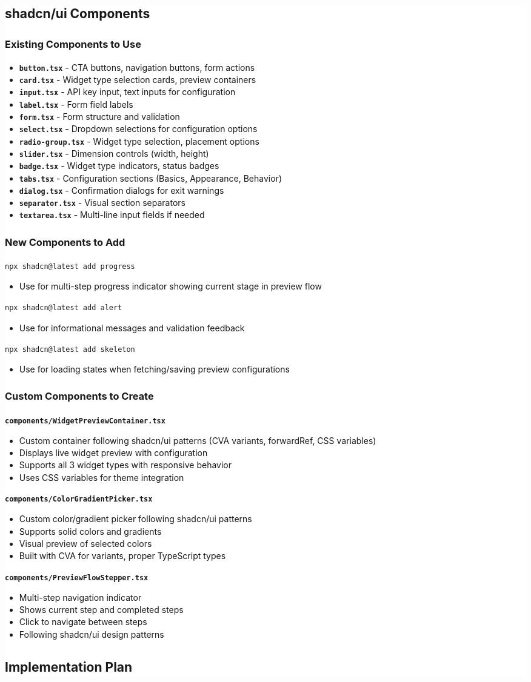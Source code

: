 ## shadcn/ui Components

### Existing Components to Use
- **`button.tsx`** - CTA buttons, navigation buttons, form actions
- **`card.tsx`** - Widget type selection cards, preview containers
- **`input.tsx`** - API key input, text inputs for configuration
- **`label.tsx`** - Form field labels
- **`form.tsx`** - Form structure and validation
- **`select.tsx`** - Dropdown selections for configuration options
- **`radio-group.tsx`** - Widget type selection, placement options
- **`slider.tsx`** - Dimension controls (width, height)
- **`badge.tsx`** - Widget type indicators, status badges
- **`tabs.tsx`** - Configuration sections (Basics, Appearance, Behavior)
- **`dialog.tsx`** - Confirmation dialogs for exit warnings
- **`separator.tsx`** - Visual section separators
- **`textarea.tsx`** - Multi-line input fields if needed

### New Components to Add
```bash
npx shadcn@latest add progress
```
- Use for multi-step progress indicator showing current stage in preview flow

```bash
npx shadcn@latest add alert
```
- Use for informational messages and validation feedback

```bash
npx shadcn@latest add skeleton
```
- Use for loading states when fetching/saving preview configurations

### Custom Components to Create
**`components/WidgetPreviewContainer.tsx`**
- Custom container following shadcn/ui patterns (CVA variants, forwardRef, CSS variables)
- Displays live widget preview with configuration
- Supports all 3 widget types with responsive behavior
- Uses CSS variables for theme integration

**`components/ColorGradientPicker.tsx`**
- Custom color/gradient picker following shadcn/ui patterns
- Supports solid colors and gradients
- Visual preview of selected colors
- Built with CVA for variants, proper TypeScript types

**`components/PreviewFlowStepper.tsx`**
- Multi-step navigation indicator
- Shows current step and completed steps
- Click to navigate between steps
- Following shadcn/ui design patterns

## Implementation Plan
